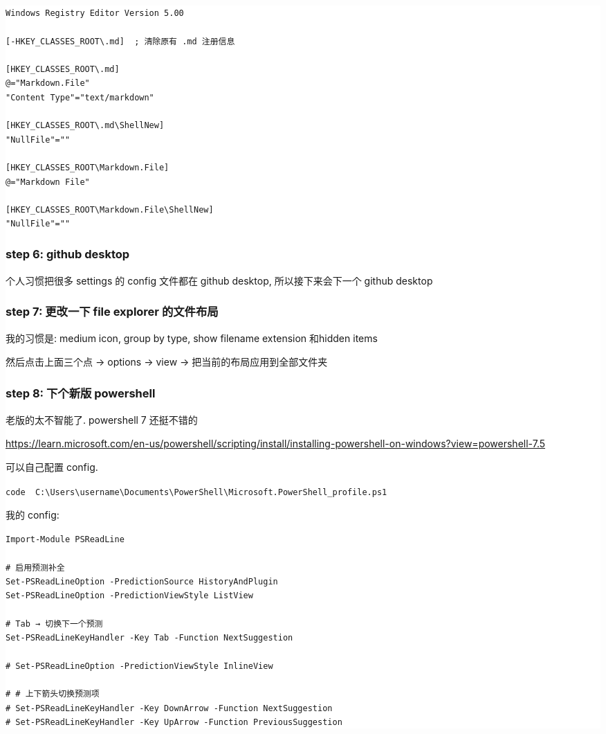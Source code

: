 ```reg
Windows Registry Editor Version 5.00

[-HKEY_CLASSES_ROOT\.md]  ; 清除原有 .md 注册信息

[HKEY_CLASSES_ROOT\.md]
@="Markdown.File"
"Content Type"="text/markdown"

[HKEY_CLASSES_ROOT\.md\ShellNew]
"NullFile"=""

[HKEY_CLASSES_ROOT\Markdown.File]
@="Markdown File"

[HKEY_CLASSES_ROOT\Markdown.File\ShellNew]
"NullFile"=""

```









### step 6: github desktop

个人习惯把很多 settings 的 config 文件都在 github desktop, 所以接下来会下一个 github desktop



### step 7: 更改一下 file explorer 的文件布局

我的习惯是: medium icon, group by type, show filename extension 和hidden items

然后点击上面三个点 -> options -> view -> 把当前的布局应用到全部文件夹



### step 8: 下个新版 powershell

老版的太不智能了. powershell 7 还挺不错的

https://learn.microsoft.com/en-us/powershell/scripting/install/installing-powershell-on-windows?view=powershell-7.5

可以自己配置 config.

```
code  C:\Users\username\Documents\PowerShell\Microsoft.PowerShell_profile.ps1
```

我的 config:

```shell
Import-Module PSReadLine

# 启用预测补全
Set-PSReadLineOption -PredictionSource HistoryAndPlugin
Set-PSReadLineOption -PredictionViewStyle ListView

# Tab → 切换下一个预测
Set-PSReadLineKeyHandler -Key Tab -Function NextSuggestion

# Set-PSReadLineOption -PredictionViewStyle InlineView

# # 上下箭头切换预测项
# Set-PSReadLineKeyHandler -Key DownArrow -Function NextSuggestion
# Set-PSReadLineKeyHandler -Key UpArrow -Function PreviousSuggestion

```